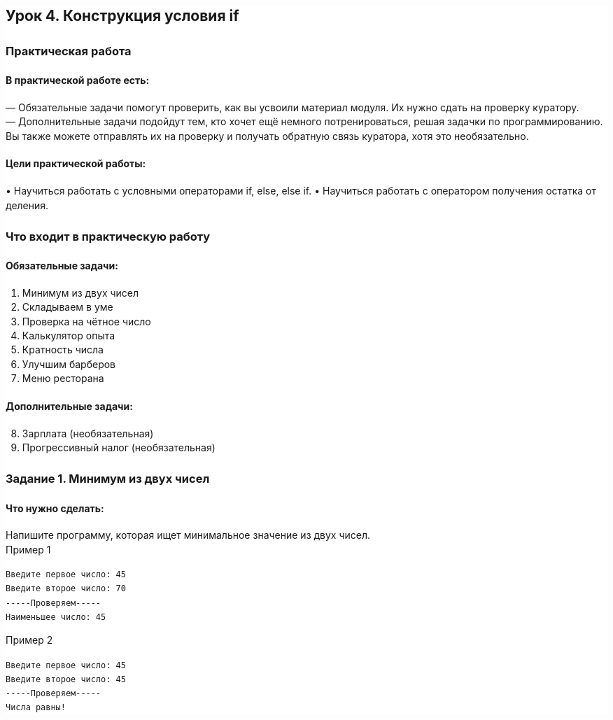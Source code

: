 ## Урок 4. Конструкция условия if

### Практическая работа

#### В практической работе есть:

— Обязательные задачи помогут проверить, как вы усвоили материал модуля. Их нужно сдать на проверку куратору.  
— Дополнительные задачи подойдут тем, кто хочет ещё немного потренироваться, решая задачки по программированию. Вы также можете отправлять их на проверку и получать обратную связь куратора, хотя это необязательно.

#### Цели практической работы:

• Научиться работать с условными операторами if, else, else if.
• Научиться работать с оператором получения остатка от деления.

### Что входит в практическую работу

#### Обязательные задачи:

1. Минимум из двух чисел
2. Складываем в уме
3. Проверка на чётное число
4. Калькулятор опыта
5. Кратность числа
6. Улучшим барберов
7. Меню ресторана

#### Дополнительные задачи:

8. Зарплата (необязательная)
9. Прогрессивный налог (необязательная)

### Задание 1. Минимум из двух чисел

#### Что нужно сделать:

Напишите программу, которая ищет минимальное значение из двух чисел.  
Пример 1

```
Введите первое число: 45
Введите второе число: 70
-----Проверяем-----
Наименьшее число: 45
```

Пример 2

```
Введите первое число: 45
Введите второе число: 45
-----Проверяем-----
Числа равны!
```
